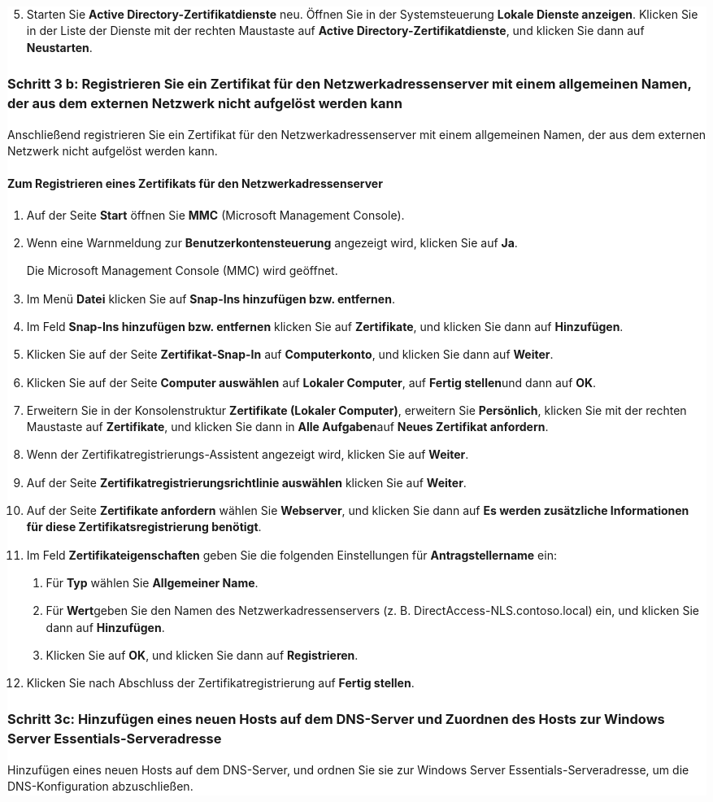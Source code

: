 5.  Starten Sie **Active Directory-Zertifikatdienste** neu. Öffnen Sie in der Systemsteuerung **Lokale Dienste anzeigen**. Klicken Sie in der Liste der Dienste mit der rechten Maustaste auf **Active Directory-Zertifikatdienste**, und klicken Sie dann auf **Neustarten**.  
  
###  <a name="BKMK_EnrollaCertificate"></a> Schritt 3 b: Registrieren Sie ein Zertifikat für den Netzwerkadressenserver mit einem allgemeinen Namen, der aus dem externen Netzwerk nicht aufgelöst werden kann  
 Anschließend registrieren Sie ein Zertifikat für den Netzwerkadressenserver mit einem allgemeinen Namen, der aus dem externen Netzwerk nicht aufgelöst werden kann.  
  
####  <a name="BKMK_ToEnrollaCertificate"></a> Zum Registrieren eines Zertifikats für den Netzwerkadressenserver  
  
1.  Auf der Seite **Start** öffnen Sie **MMC** (Microsoft Management Console).  
  
2.  Wenn eine Warnmeldung zur **Benutzerkontensteuerung** angezeigt wird, klicken Sie auf **Ja**.  
  
     Die Microsoft Management Console (MMC) wird geöffnet.  
  
3.  Im Menü **Datei** klicken Sie auf **Snap-Ins hinzufügen bzw. entfernen**.  
  
4.  Im Feld **Snap-Ins hinzufügen bzw. entfernen** klicken Sie auf **Zertifikate**, und klicken Sie dann auf **Hinzufügen**.  
  
5.  Klicken Sie auf der Seite **Zertifikat-Snap-In** auf **Computerkonto**, und klicken Sie dann auf **Weiter**.  
  
6.  Klicken Sie auf der Seite **Computer auswählen** auf **Lokaler Computer**, auf **Fertig stellen**und dann auf **OK**.  
  
7.  Erweitern Sie in der Konsolenstruktur **Zertifikate (Lokaler Computer)**, erweitern Sie **Persönlich**, klicken Sie mit der rechten Maustaste auf **Zertifikate**, und klicken Sie dann in **Alle Aufgaben**auf **Neues Zertifikat anfordern**.  
  
8.  Wenn der Zertifikatregistrierungs-Assistent angezeigt wird, klicken Sie auf **Weiter**.  
  
9. Auf der Seite **Zertifikatregistrierungsrichtlinie auswählen** klicken Sie auf **Weiter**.  
  
10. Auf der Seite **Zertifikate anfordern** wählen Sie **Webserver**, und klicken Sie dann auf **Es werden zusätzliche Informationen für diese Zertifikatsregistrierung benötigt**.  
  
11. Im Feld **Zertifikateigenschaften** geben Sie die folgenden Einstellungen für **Antragstellername** ein:  
  
    1.  Für **Typ** wählen Sie **Allgemeiner Name**.  
  
    2.  Für **Wert**geben Sie den Namen des Netzwerkadressenservers (z. B. DirectAccess-NLS.contoso.local) ein, und klicken Sie dann auf **Hinzufügen**.  
  
    3.  Klicken Sie auf **OK**, und klicken Sie dann auf **Registrieren**.  
  
12. Klicken Sie nach Abschluss der Zertifikatregistrierung auf **Fertig stellen**.  
  
###  <a name="BKMK_MapNewHosttoServerAddress"></a> Schritt 3c: Hinzufügen eines neuen Hosts auf dem DNS-Server und Zuordnen des Hosts zur Windows Server Essentials-Serveradresse  
 Hinzufügen eines neuen Hosts auf dem DNS-Server, und ordnen Sie sie zur Windows Server Essentials-Serveradresse, um die DNS-Konfiguration abzuschließen.  
  